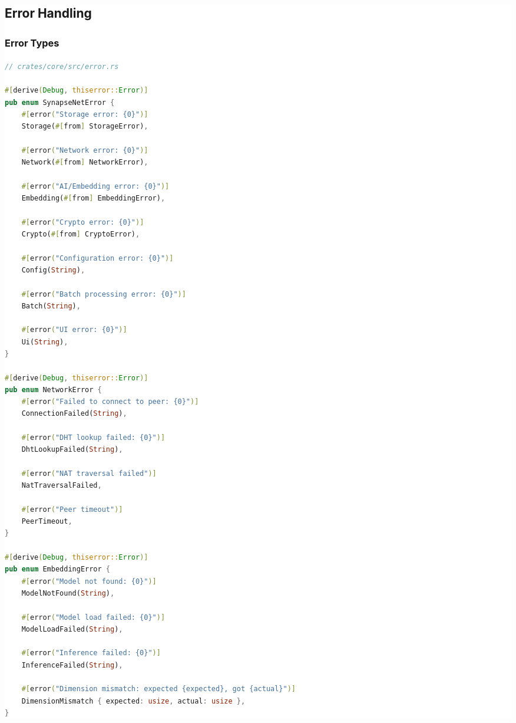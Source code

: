 

## Error Handling

### Error Types

```rust
// crates/core/src/error.rs

#[derive(Debug, thiserror::Error)]
pub enum SynapseNetError {
    #[error("Storage error: {0}")]
    Storage(#[from] StorageError),
    
    #[error("Network error: {0}")]
    Network(#[from] NetworkError),
    
    #[error("AI/Embedding error: {0}")]
    Embedding(#[from] EmbeddingError),
    
    #[error("Crypto error: {0}")]
    Crypto(#[from] CryptoError),
    
    #[error("Configuration error: {0}")]
    Config(String),
    
    #[error("Batch processing error: {0}")]
    Batch(String),
    
    #[error("UI error: {0}")]
    Ui(String),
}

#[derive(Debug, thiserror::Error)]
pub enum NetworkError {
    #[error("Failed to connect to peer: {0}")]
    ConnectionFailed(String),
    
    #[error("DHT lookup failed: {0}")]
    DhtLookupFailed(String),
    
    #[error("NAT traversal failed")]
    NatTraversalFailed,
    
    #[error("Peer timeout")]
    PeerTimeout,
}

#[derive(Debug, thiserror::Error)]
pub enum EmbeddingError {
    #[error("Model not found: {0}")]
    ModelNotFound(String),
    
    #[error("Model load failed: {0}")]
    ModelLoadFailed(String),
    
    #[error("Inference failed: {0}")]
    InferenceFailed(String),
    
    #[error("Dimension mismatch: expected {expected}, got {actual}")]
    DimensionMismatch { expected: usize, actual: usize },
}
```
